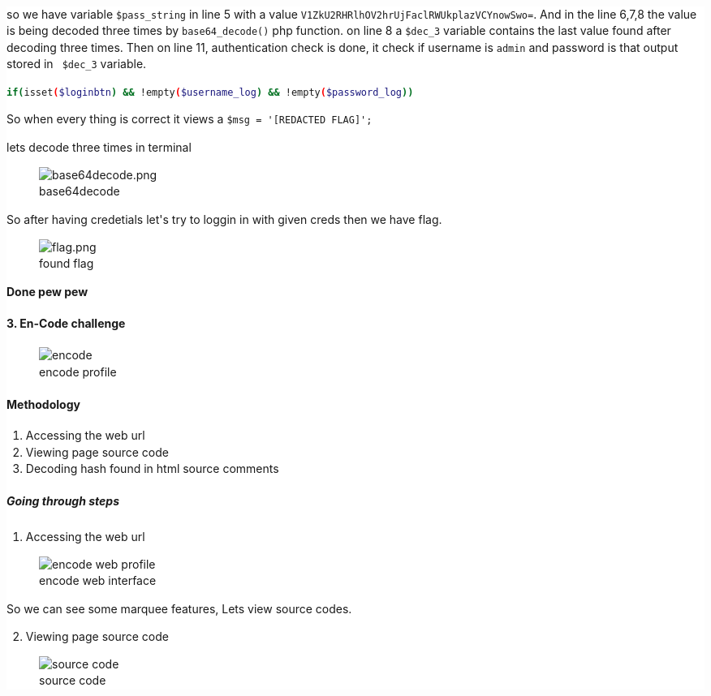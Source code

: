 so we have variable `$pass_string` in line 5 with a value ``V1ZkU2RHRlhOV2hrUjFaclRWUkplazVCYnowSwo=``. And in the line 6,7,8 the value is being decoded three times by `base64_decode()` php function. on line 8  a `$dec_3` variable contains the last value found after decoding three times. Then on line 11, authentication check is done, it check if username is `admin` and password is that output stored in ` $dec_3` variable.
```bash
if(isset($loginbtn) && !empty($username_log) && !empty($password_log))
```
So when every thing is correct it views a ``$msg = '[REDACTED FLAG]';``

lets decode three times in terminal
<figure>
<img src="/assets/img/urchin/panel/base64decode.png" alt="base64decode.png">
<figcaption>base64decode</figcaption>
</figure>

So after having credetials let's try to loggin in with given creds then we have flag.

<figure>
<img src="/assets/img/urchin/panel/flag.png" alt="flag.png">
<figcaption>found flag</figcaption>
</figure>

**Done pew pew**


#### 3. En-Code challenge

<figure>
<img src="/assets/img/urchin/encode/encode.png" alt="encode">
<figcaption>encode profile</figcaption>
</figure>

#### Methodology 
1. Accessing the web url
2. Viewing page source code
3. Decoding hash found in html source comments

##### Going through steps

1. Accessing the web url
<figure>
<img src="/assets/img/urchin/encode/web_interface.png" alt="encode web profile">
<figcaption>encode web interface</figcaption>
</figure>

So we can see some marquee features, Lets view source codes.

2. Viewing page source code
<figure>
<img src="/assets/img/urchin/encode/source_code.png" alt="source code">
<figcaption>source code</figcaption>
</figure>
